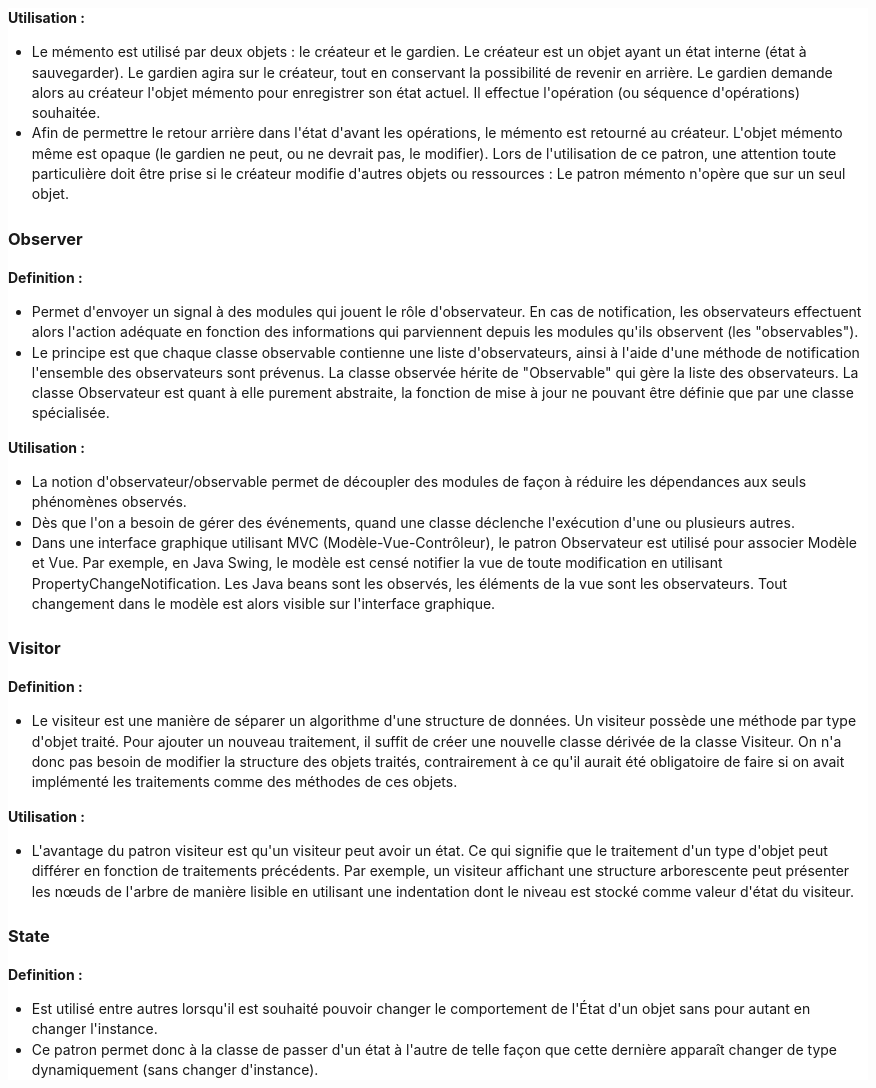 **Utilisation :**
- Le mémento est utilisé par deux objets : le créateur et le gardien. Le créateur est un objet ayant un état interne (état à sauvegarder). Le gardien agira sur le créateur, tout en conservant la possibilité de revenir en arrière. Le gardien demande alors au créateur l'objet mémento pour enregistrer son état actuel. Il effectue l'opération (ou séquence d'opérations) souhaitée. 
- Afin de permettre le retour arrière dans l'état d'avant les opérations, le mémento est retourné au créateur. L'objet mémento même est opaque (le gardien ne peut, ou ne devrait pas, le modifier). Lors de l'utilisation de ce patron, une attention toute particulière doit être prise si le créateur modifie d'autres objets ou ressources : Le patron mémento n'opère que sur un seul objet.


### Observer
**Definition :** 
- Permet d'envoyer un signal à des modules qui jouent le rôle d'observateur. En cas de notification, les observateurs effectuent alors l'action adéquate en fonction des informations qui parviennent depuis les modules qu'ils observent (les "observables").
- Le principe est que chaque classe observable contienne une liste d'observateurs, ainsi à l'aide d'une méthode de notification l'ensemble des observateurs sont prévenus. La classe observée hérite de "Observable" qui gère la liste des observateurs. La classe Observateur est quant à elle purement abstraite, la fonction de mise à jour ne pouvant être définie que par une classe spécialisée.

**Utilisation :**
- La notion d'observateur/observable permet de découpler des modules de façon à réduire les dépendances aux seuls phénomènes observés.
- Dès que l'on a besoin de gérer des événements, quand une classe déclenche l'exécution d'une ou plusieurs autres.
- Dans une interface graphique utilisant MVC (Modèle-Vue-Contrôleur), le patron Observateur est utilisé pour associer Modèle et Vue. Par exemple, en Java Swing, le modèle est censé notifier la vue de toute modification en utilisant PropertyChangeNotification. Les Java beans sont les observés, les éléments de la vue sont les observateurs. Tout changement dans le modèle est alors visible sur l'interface graphique.

### Visitor
**Definition :** 
- Le visiteur est une manière de séparer un algorithme d'une structure de données. Un visiteur possède une méthode par type d'objet traité. Pour ajouter un nouveau traitement, il suffit de créer une nouvelle classe dérivée de la classe Visiteur. On n'a donc pas besoin de modifier la structure des objets traités, contrairement à ce qu'il aurait été obligatoire de faire si on avait implémenté les traitements comme des méthodes de ces objets.

**Utilisation :**
- L'avantage du patron visiteur est qu'un visiteur peut avoir un état. Ce qui signifie que le traitement d'un type d'objet peut différer en fonction de traitements précédents. Par exemple, un visiteur affichant une structure arborescente peut présenter les nœuds de l'arbre de manière lisible en utilisant une indentation dont le niveau est stocké comme valeur d'état du visiteur.


### State
**Definition :** 
- Est utilisé entre autres lorsqu'il est souhaité pouvoir changer le comportement de l'État d'un objet sans pour autant en changer l'instance.
- Ce patron permet donc à la classe de passer d'un état à l'autre de telle façon que cette dernière apparaît changer de type dynamiquement (sans changer d'instance).
